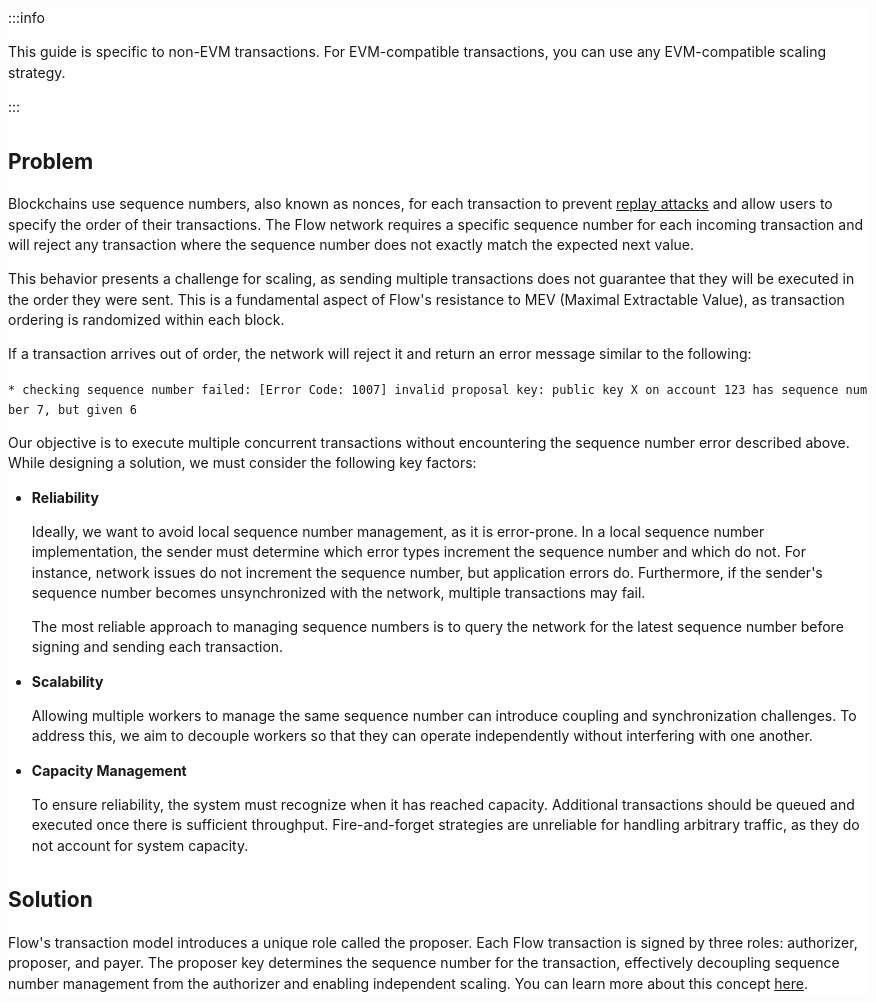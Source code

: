 :::info

This guide is specific to non-EVM transactions. For EVM-compatible transactions, you can use any EVM-compatible scaling strategy.

:::

## Problem

Blockchains use sequence numbers, also known as nonces, for each transaction to prevent [replay attacks](https://en.wikipedia.org/wiki/Replay_attack) and allow users to specify the order of their transactions. The Flow network requires a specific sequence number for each incoming transaction and will reject any transaction where the sequence number does not exactly match the expected next value.

This behavior presents a challenge for scaling, as sending multiple transactions does not guarantee that they will be executed in the order they were sent. This is a fundamental aspect of Flow's resistance to MEV (Maximal Extractable Value), as transaction ordering is randomized within each block.

If a transaction arrives out of order, the network will reject it and return an error message similar to the following:

```
* checking sequence number failed: [Error Code: 1007] invalid proposal key: public key X on account 123 has sequence number 7, but given 6
```

Our objective is to execute multiple concurrent transactions without encountering the sequence number error described above. While designing a solution, we must consider the following key factors:

- **Reliability**

  Ideally, we want to avoid local sequence number management, as it is error-prone. In a local sequence number implementation, the sender must determine which error types increment the sequence number and which do not. For instance, network issues do not increment the sequence number, but application errors do. Furthermore, if the sender's sequence number becomes unsynchronized with the network, multiple transactions may fail.

  The most reliable approach to managing sequence numbers is to query the network for the latest sequence number before signing and sending each transaction.

- **Scalability**

  Allowing multiple workers to manage the same sequence number can introduce coupling and synchronization challenges. To address this, we aim to decouple workers so that they can operate independently without interfering with one another.

- **Capacity Management**

  To ensure reliability, the system must recognize when it has reached capacity. Additional transactions should be queued and executed once there is sufficient throughput. Fire-and-forget strategies are unreliable for handling arbitrary traffic, as they do not account for system capacity.

## Solution

Flow's transaction model introduces a unique role called the proposer. Each Flow transaction is signed by three roles: authorizer, proposer, and payer. The proposer key determines the sequence number for the transaction, effectively decoupling sequence number management from the authorizer and enabling independent scaling. You can learn more about this concept [here](https://developers.flow.com/build/cadence/basics/transactions#proposal-key).
